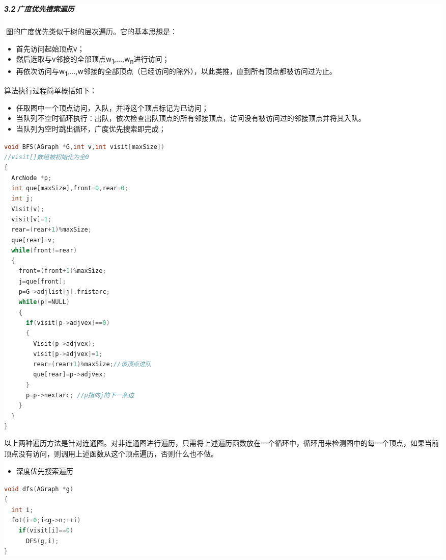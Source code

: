 ##### 3.2 广度优先搜索遍历

​	图的广度优先类似于树的层次遍历。它的基本思想是：

* 首先访问起始顶点v；
* 然后选取与v邻接的全部顶点w<sub>1</sub>,...,w<sub>n</sub>进行访问；
* 再依次访问与w<sub>1</sub>,...,w邻接的全部顶点（已经访问的除外），以此类推，直到所有顶点都被访问过为止。

算法执行过程简单概括如下：

* 任取图中一个顶点访问，入队，并将这个顶点标记为已访问；
* 当队列不空时循环执行：出队，依次检查出队顶点的所有邻接顶点，访问没有被访问过的邻接顶点并将其入队。
* 当队列为空时跳出循环，广度优先搜索即完成；

```c++
void BFS(AGraph *G,int v,int visit[maxSize])
//visit[]数组被初始化为全0
{
  ArcNode *p;
  int que[maxSize],front=0,rear=0;
  int j;
  Visit(v);
  visit[v]=1;
  rear=(rear+1)%maxSize;
  que[rear]=v;
  while(front!=rear)
  {
    front=(front+1)%maxSize;
    j=que[front];
    p=G->adjlist[j].fristarc;
    while(p!=NULL)
    {
      if(visit[p->adjvex]==0)
      {
        Visit(p->adjvex);
        visit[p->adjvex]=1;
        rear=(rear+1)%maxSize;//该顶点进队
        que[rear]=p->adjvex;
      }
      p=p->nextarc;	//p指向j的下一条边
    }
  }
}
```

​	以上两种遍历方法是针对连通图。对非连通图进行遍历，只需将上述遍历函数放在一个循环中，循环用来检测图中的每一个顶点，如果当前顶点没有访问，则调用上述函数从这个顶点遍历，否则什么也不做。

* 深度优先搜索遍历

```c++
void dfs(AGraph *g)
{
  int i;
  fot(i=0;i<g->n;++i)
    if(visit[i]==0)
      DFS(g,i);
}
```
